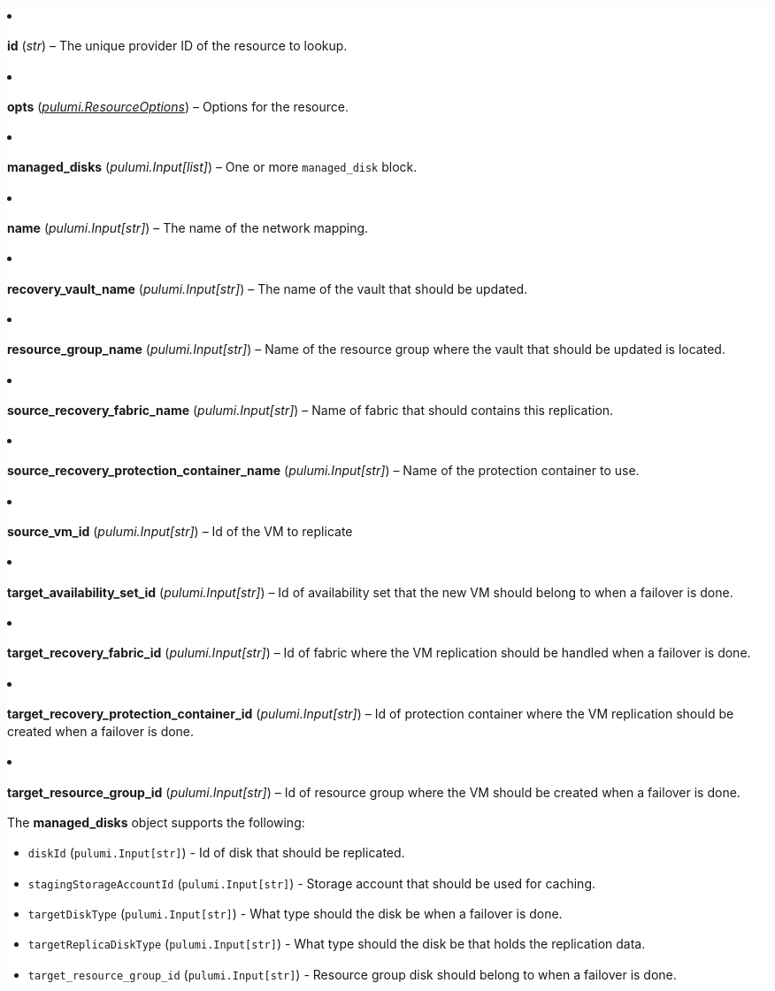 <li><p><strong>id</strong> (<em>str</em>) – The unique provider ID of the resource to lookup.</p></li>
<li><p><strong>opts</strong> (<a class="reference internal" href="../../pulumi/#pulumi.ResourceOptions" title="pulumi.ResourceOptions"><em>pulumi.ResourceOptions</em></a>) – Options for the resource.</p></li>
<li><p><strong>managed_disks</strong> (<em>pulumi.Input</em><em>[</em><em>list</em><em>]</em>) – One or more <code class="docutils literal notranslate"><span class="pre">managed_disk</span></code> block.</p></li>
<li><p><strong>name</strong> (<em>pulumi.Input</em><em>[</em><em>str</em><em>]</em>) – The name of the network mapping.</p></li>
<li><p><strong>recovery_vault_name</strong> (<em>pulumi.Input</em><em>[</em><em>str</em><em>]</em>) – The name of the vault that should be updated.</p></li>
<li><p><strong>resource_group_name</strong> (<em>pulumi.Input</em><em>[</em><em>str</em><em>]</em>) – Name of the resource group where the vault that should be updated is located.</p></li>
<li><p><strong>source_recovery_fabric_name</strong> (<em>pulumi.Input</em><em>[</em><em>str</em><em>]</em>) – Name of fabric that should contains this replication.</p></li>
<li><p><strong>source_recovery_protection_container_name</strong> (<em>pulumi.Input</em><em>[</em><em>str</em><em>]</em>) – Name of the protection container to use.</p></li>
<li><p><strong>source_vm_id</strong> (<em>pulumi.Input</em><em>[</em><em>str</em><em>]</em>) – Id of the VM to replicate</p></li>
<li><p><strong>target_availability_set_id</strong> (<em>pulumi.Input</em><em>[</em><em>str</em><em>]</em>) – Id of availability set that the new VM should belong to when a failover is done.</p></li>
<li><p><strong>target_recovery_fabric_id</strong> (<em>pulumi.Input</em><em>[</em><em>str</em><em>]</em>) – Id of fabric where the VM replication should be handled when a failover is done.</p></li>
<li><p><strong>target_recovery_protection_container_id</strong> (<em>pulumi.Input</em><em>[</em><em>str</em><em>]</em>) – Id of protection container where the VM replication should be created when a failover is done.</p></li>
<li><p><strong>target_resource_group_id</strong> (<em>pulumi.Input</em><em>[</em><em>str</em><em>]</em>) – Id of resource group where the VM should be created when a failover is done.</p></li>
</ul>
</dd>
</dl>
<p>The <strong>managed_disks</strong> object supports the following:</p>
<ul class="simple">
<li><p><code class="docutils literal notranslate"><span class="pre">diskId</span></code> (<code class="docutils literal notranslate"><span class="pre">pulumi.Input[str]</span></code>) - Id of disk that should be replicated.</p></li>
<li><p><code class="docutils literal notranslate"><span class="pre">stagingStorageAccountId</span></code> (<code class="docutils literal notranslate"><span class="pre">pulumi.Input[str]</span></code>) - Storage account that should be used for caching.</p></li>
<li><p><code class="docutils literal notranslate"><span class="pre">targetDiskType</span></code> (<code class="docutils literal notranslate"><span class="pre">pulumi.Input[str]</span></code>) - What type should the disk be when a failover is done.</p></li>
<li><p><code class="docutils literal notranslate"><span class="pre">targetReplicaDiskType</span></code> (<code class="docutils literal notranslate"><span class="pre">pulumi.Input[str]</span></code>) - What type should the disk be that holds the replication data.</p></li>
<li><p><code class="docutils literal notranslate"><span class="pre">target_resource_group_id</span></code> (<code class="docutils literal notranslate"><span class="pre">pulumi.Input[str]</span></code>) - Resource group disk should belong to when a failover is done.</p></li>
</ul>
</dd></dl>
